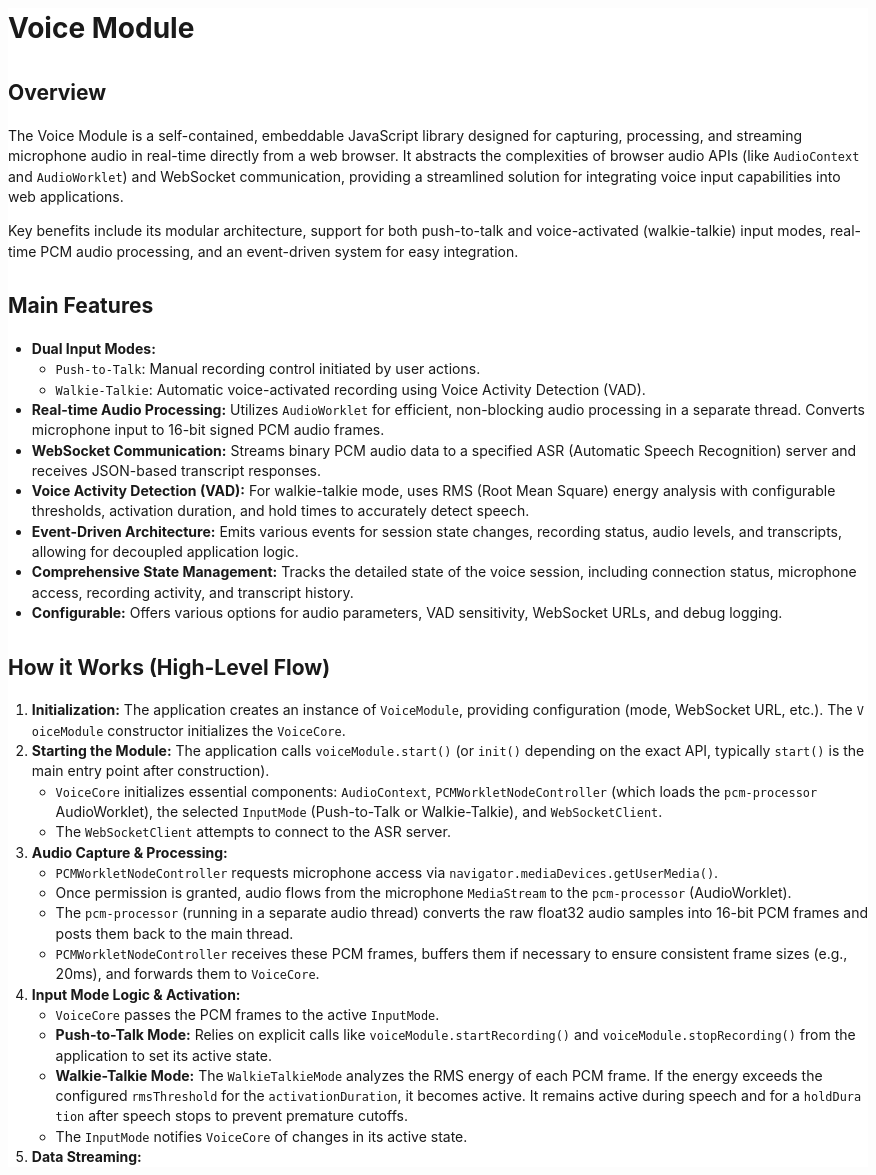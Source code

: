 # Voice Module

## Overview

The Voice Module is a self-contained, embeddable JavaScript library designed for capturing, processing, and streaming microphone audio in real-time directly from a web browser. It abstracts the complexities of browser audio APIs (like `AudioContext` and `AudioWorklet`) and WebSocket communication, providing a streamlined solution for integrating voice input capabilities into web applications.

Key benefits include its modular architecture, support for both push-to-talk and voice-activated (walkie-talkie) input modes, real-time PCM audio processing, and an event-driven system for easy integration.

## Main Features

-   **Dual Input Modes:** 
    -   `Push-to-Talk`: Manual recording control initiated by user actions.
    -   `Walkie-Talkie`: Automatic voice-activated recording using Voice Activity Detection (VAD).
-   **Real-time Audio Processing:** Utilizes `AudioWorklet` for efficient, non-blocking audio processing in a separate thread. Converts microphone input to 16-bit signed PCM audio frames.
-   **WebSocket Communication:** Streams binary PCM audio data to a specified ASR (Automatic Speech Recognition) server and receives JSON-based transcript responses.
-   **Voice Activity Detection (VAD):** For walkie-talkie mode, uses RMS (Root Mean Square) energy analysis with configurable thresholds, activation duration, and hold times to accurately detect speech.
-   **Event-Driven Architecture:** Emits various events for session state changes, recording status, audio levels, and transcripts, allowing for decoupled application logic.
-   **Comprehensive State Management:** Tracks the detailed state of the voice session, including connection status, microphone access, recording activity, and transcript history.
-   **Configurable:** Offers various options for audio parameters, VAD sensitivity, WebSocket URLs, and debug logging.

## How it Works (High-Level Flow)

1.  **Initialization:** The application creates an instance of `VoiceModule`, providing configuration (mode, WebSocket URL, etc.). The `VoiceModule` constructor initializes the `VoiceCore`.
2.  **Starting the Module:** The application calls `voiceModule.start()` (or `init()` depending on the exact API, typically `start()` is the main entry point after construction).
    -   `VoiceCore` initializes essential components: `AudioContext`, `PCMWorkletNodeController` (which loads the `pcm-processor` AudioWorklet), the selected `InputMode` (Push-to-Talk or Walkie-Talkie), and `WebSocketClient`.
    -   The `WebSocketClient` attempts to connect to the ASR server.
3.  **Audio Capture & Processing:**
    -   `PCMWorkletNodeController` requests microphone access via `navigator.mediaDevices.getUserMedia()`.
    -   Once permission is granted, audio flows from the microphone `MediaStream` to the `pcm-processor` (AudioWorklet).
    -   The `pcm-processor` (running in a separate audio thread) converts the raw float32 audio samples into 16-bit PCM frames and posts them back to the main thread.
    -   `PCMWorkletNodeController` receives these PCM frames, buffers them if necessary to ensure consistent frame sizes (e.g., 20ms), and forwards them to `VoiceCore`.
4.  **Input Mode Logic & Activation:**
    -   `VoiceCore` passes the PCM frames to the active `InputMode`.
    -   **Push-to-Talk Mode:** Relies on explicit calls like `voiceModule.startRecording()` and `voiceModule.stopRecording()` from the application to set its active state.
    -   **Walkie-Talkie Mode:** The `WalkieTalkieMode` analyzes the RMS energy of each PCM frame. If the energy exceeds the configured `rmsThreshold` for the `activationDuration`, it becomes active. It remains active during speech and for a `holdDuration` after speech stops to prevent premature cutoffs.
    -   The `InputMode` notifies `VoiceCore` of changes in its active state.
5.  **Data Streaming:**